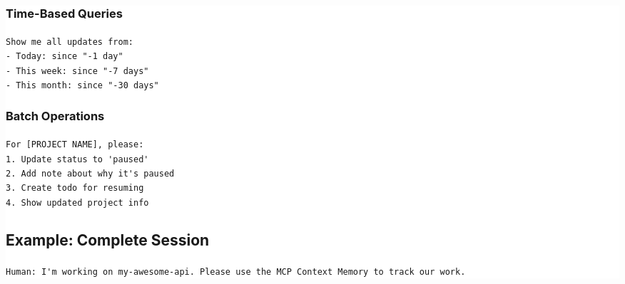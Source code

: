 ### Time-Based Queries
```
Show me all updates from:
- Today: since "-1 day"
- This week: since "-7 days"  
- This month: since "-30 days"
```

### Batch Operations
```
For [PROJECT NAME], please:
1. Update status to 'paused'
2. Add note about why it's paused
3. Create todo for resuming
4. Show updated project info
```

## Example: Complete Session

```
Human: I'm working on my-awesome-api. Please use the MCP Context Memory to track our work.